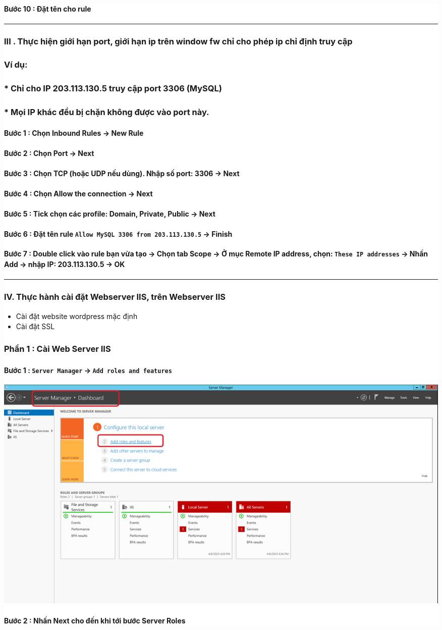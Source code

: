 #### Bước 10 : Đặt tên cho rule

---

### III . Thực hiện giới hạn port, giới hạn ip trên window fw chỉ cho phép ip chỉ định truy cập
### Ví dụ:
### * Chỉ cho IP 203.113.130.5 truy cập port 3306 (MySQL)
### * Mọi IP khác đều bị chặn không được vào port này.
#### Bước 1 : Chọn Inbound Rules -> New Rule
#### Bước 2 : Chọn Port -> Next
#### Bước 3 : Chọn TCP (hoặc UDP nếu dùng). Nhập số port: 3306 -> Next
#### Bước 4 : Chọn Allow the connection -> Next
#### Bước 5 : Tick chọn các profile: Domain, Private, Public -> Next
#### Bước 6 : Đặt tên rule `Allow MySQL 3306 from 203.113.130.5` -> Finish
#### Bước 7 : Double click vào rule bạn vừa tạo -> Chọn tab Scope -> Ở mục Remote IP address, chọn: `These IP addresses` -> Nhấn Add → nhập IP: 203.113.130.5 -> OK
---
### IV. Thực hành cài đặt Webserver IIS, trên Webserver IIS
- Cài đặt website wordpress mặc định
- Cài đặt SSL
### Phần 1 : Cài Web Server IIS 
#### Bước 1 : `Server Manager` -> `Add roles and features`
![text](./Images/Screenshot%20from%202025-04-08%2016-42-36.png)
#### Bước 2 : Nhấn Next cho đến khi tới bước Server Roles